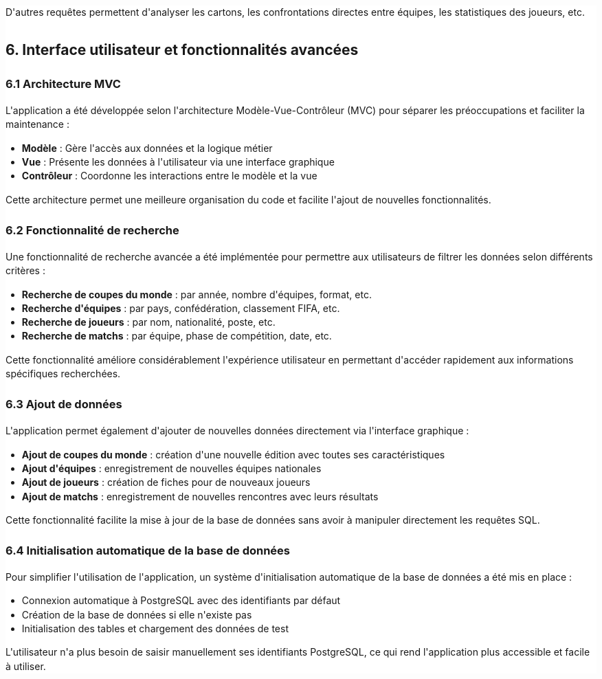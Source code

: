 D'autres requêtes permettent d'analyser les cartons, les confrontations directes entre équipes, les statistiques des joueurs, etc.

## 6. Interface utilisateur et fonctionnalités avancées

### 6.1 Architecture MVC

L'application a été développée selon l'architecture Modèle-Vue-Contrôleur (MVC) pour séparer les préoccupations et faciliter la maintenance :

- **Modèle** : Gère l'accès aux données et la logique métier
- **Vue** : Présente les données à l'utilisateur via une interface graphique
- **Contrôleur** : Coordonne les interactions entre le modèle et la vue

Cette architecture permet une meilleure organisation du code et facilite l'ajout de nouvelles fonctionnalités.

### 6.2 Fonctionnalité de recherche

Une fonctionnalité de recherche avancée a été implémentée pour permettre aux utilisateurs de filtrer les données selon différents critères :

- **Recherche de coupes du monde** : par année, nombre d'équipes, format, etc.
- **Recherche d'équipes** : par pays, confédération, classement FIFA, etc.
- **Recherche de joueurs** : par nom, nationalité, poste, etc.
- **Recherche de matchs** : par équipe, phase de compétition, date, etc.

Cette fonctionnalité améliore considérablement l'expérience utilisateur en permettant d'accéder rapidement aux informations spécifiques recherchées.

### 6.3 Ajout de données

L'application permet également d'ajouter de nouvelles données directement via l'interface graphique :

- **Ajout de coupes du monde** : création d'une nouvelle édition avec toutes ses caractéristiques
- **Ajout d'équipes** : enregistrement de nouvelles équipes nationales
- **Ajout de joueurs** : création de fiches pour de nouveaux joueurs
- **Ajout de matchs** : enregistrement de nouvelles rencontres avec leurs résultats

Cette fonctionnalité facilite la mise à jour de la base de données sans avoir à manipuler directement les requêtes SQL.

### 6.4 Initialisation automatique de la base de données

Pour simplifier l'utilisation de l'application, un système d'initialisation automatique de la base de données a été mis en place :

- Connexion automatique à PostgreSQL avec des identifiants par défaut
- Création de la base de données si elle n'existe pas
- Initialisation des tables et chargement des données de test

L'utilisateur n'a plus besoin de saisir manuellement ses identifiants PostgreSQL, ce qui rend l'application plus accessible et facile à utiliser.
